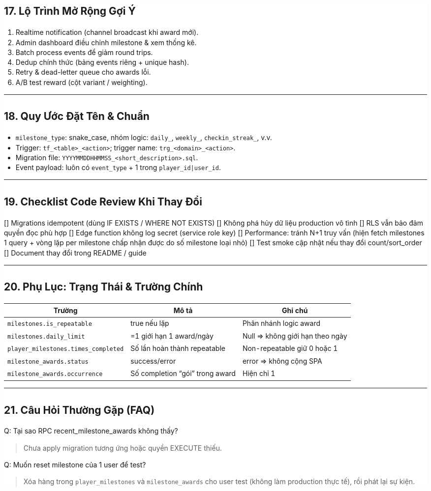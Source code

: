 ## 17. Lộ Trình Mở Rộng Gợi Ý
1. Realtime notification (channel broadcast khi award mới). 
2. Admin dashboard điều chỉnh milestone & xem thống kê.
3. Batch process events để giảm round trips.
4. Dedup chính thức (bảng events riêng + unique hash). 
5. Retry & dead-letter queue cho awards lỗi.
6. A/B test reward (cột variant / weighting). 

---
## 18. Quy Ước Đặt Tên & Chuẩn
- `milestone_type`: snake_case, nhóm logic: `daily_`, `weekly_`, `checkin_streak_`, v.v.
- Trigger: `tf_<table>_<action>`; trigger name: `trg_<domain>_<action>`.
- Migration file: `YYYYMMDDHHMMSS_<short_description>.sql`.
- Event payload: luôn có `event_type` + 1 trong `player_id|user_id`.

---
## 19. Checklist Code Review Khi Thay Đổi
[] Migrations idempotent (dùng IF EXISTS / WHERE NOT EXISTS)
[] Không phá hủy dữ liệu production vô tình
[] RLS vẫn bảo đảm quyền đọc phù hợp
[] Edge function không log secret (service role key)
[] Performance: tránh N+1 truy vấn (hiện fetch milestones 1 query + vòng lặp per milestone chấp nhận được do số milestone loại nhỏ)
[] Test smoke cập nhật nếu thay đổi count/sort_order
[] Document thay đổi trong README / guide

---
## 20. Phụ Lục: Trạng Thái & Trường Chính
| Trường | Mô tả | Ghi chú |
|--------|-------|---------|
| `milestones.is_repeatable` | true nếu lặp | Phân nhánh logic award |
| `milestones.daily_limit` | =1 giới hạn 1 award/ngày | Null => không giới hạn theo ngày |
| `player_milestones.times_completed` | Số lần hoàn thành repeatable | Non-repeatable giữ 0 hoặc 1 |
| `milestone_awards.status` | success/error | error => không cộng SPA |
| `milestone_awards.occurrence` | Số completion “gói” trong award | Hiện chỉ 1 |

---
## 21. Câu Hỏi Thường Gặp (FAQ)
Q: Tại sao RPC recent_milestone_awards không thấy?
> Chưa apply migration tương ứng hoặc quyền EXECUTE thiếu.

Q: Muốn reset milestone của 1 user để test?
> Xóa hàng trong `player_milestones` và `milestone_awards` cho user test (không làm production thực tế), rồi phát lại sự kiện.
